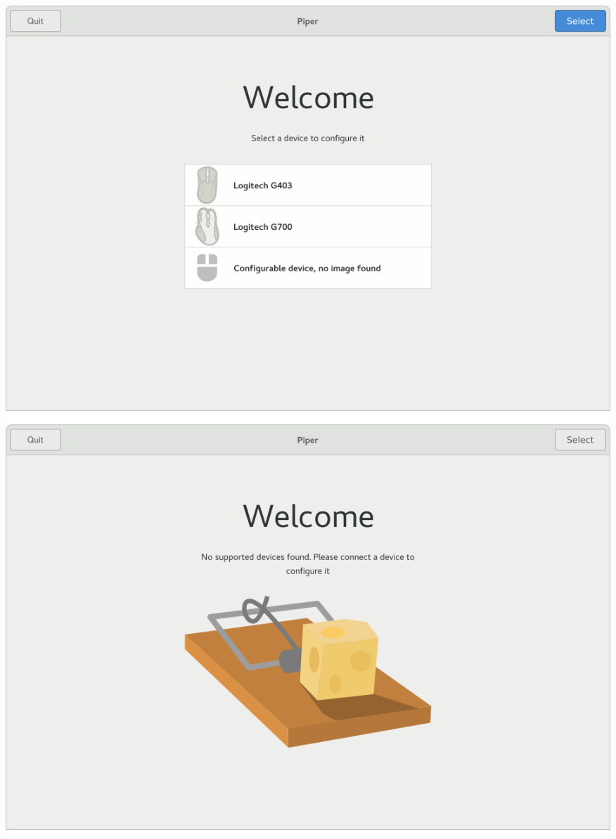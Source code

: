 ![The welcome screen](/img/blog/gsoc-part-15/welcome.png)

![The error screen](/img/blog/gsoc-part-15/welcome-no-devices.png)
